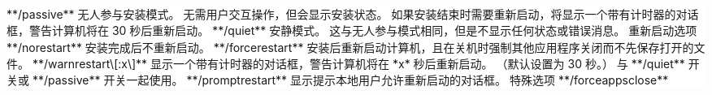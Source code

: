 </th>
</tr>
<tr class="alternateRow">
<td style="border:1px solid black;">
**/passive**
</td>
<td style="border:1px solid black;">
无人参与安装模式。 无需用户交互操作，但会显示安装状态。 如果安装结束时需要重新启动，将显示一个带有计时器的对话框，警告计算机将在 30 秒后重新启动。
</td>
</tr>
<tr>
<td style="border:1px solid black;">
**/quiet**
</td>
<td style="border:1px solid black;">
安静模式。 这与无人参与模式相同，但是不显示任何状态或错误消息。
</td>
</tr>
<tr>
<th colspan="2" style="border:1px solid black;">
重新启动选项
</th>
</tr>
<tr class="alternateRow">
<td style="border:1px solid black;">
**/norestart**
</td>
<td style="border:1px solid black;">
安装完成后不重新启动。
</td>
</tr>
<tr>
<td style="border:1px solid black;">
**/forcerestart**
</td>
<td style="border:1px solid black;">
安装后重新启动计算机，且在关机时强制其他应用程序关闭而不先保存打开的文件。
</td>
</tr>
<tr class="alternateRow">
<td style="border:1px solid black;">
**/warnrestart\[:x\]**
</td>
<td style="border:1px solid black;">
显示一个带有计时器的对话框，警告计算机将在 *x* 秒后重新启动。 （默认设置为 30 秒。） 与 **/quiet** 开关或 **/passive** 开关一起使用。
</td>
</tr>
<tr>
<td style="border:1px solid black;">
**/promptrestart**
</td>
<td style="border:1px solid black;">
显示提示本地用户允许重新启动的对话框。
</td>
</tr>
<tr>
<th colspan="2" style="border:1px solid black;">
特殊选项
</th>
</tr>
<tr class="alternateRow">
<td style="border:1px solid black;">
**/forceappsclose**
</td>